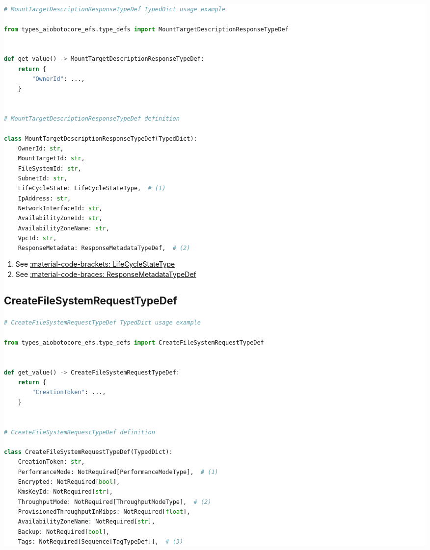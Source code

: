 ```python
# MountTargetDescriptionResponseTypeDef TypedDict usage example

from types_aiobotocore_efs.type_defs import MountTargetDescriptionResponseTypeDef


def get_value() -> MountTargetDescriptionResponseTypeDef:
    return {
        "OwnerId": ...,
    }


# MountTargetDescriptionResponseTypeDef definition

class MountTargetDescriptionResponseTypeDef(TypedDict):
    OwnerId: str,
    MountTargetId: str,
    FileSystemId: str,
    SubnetId: str,
    LifeCycleState: LifeCycleStateType,  # (1)
    IpAddress: str,
    NetworkInterfaceId: str,
    AvailabilityZoneId: str,
    AvailabilityZoneName: str,
    VpcId: str,
    ResponseMetadata: ResponseMetadataTypeDef,  # (2)
```

1. See [:material-code-brackets: LifeCycleStateType](./literals.md#lifecyclestatetype)
2. See [:material-code-braces: ResponseMetadataTypeDef](./type_defs.md#responsemetadatatypedef)

## CreateFileSystemRequestTypeDef

```python
# CreateFileSystemRequestTypeDef TypedDict usage example

from types_aiobotocore_efs.type_defs import CreateFileSystemRequestTypeDef


def get_value() -> CreateFileSystemRequestTypeDef:
    return {
        "CreationToken": ...,
    }


# CreateFileSystemRequestTypeDef definition

class CreateFileSystemRequestTypeDef(TypedDict):
    CreationToken: str,
    PerformanceMode: NotRequired[PerformanceModeType],  # (1)
    Encrypted: NotRequired[bool],
    KmsKeyId: NotRequired[str],
    ThroughputMode: NotRequired[ThroughputModeType],  # (2)
    ProvisionedThroughputInMibps: NotRequired[float],
    AvailabilityZoneName: NotRequired[str],
    Backup: NotRequired[bool],
    Tags: NotRequired[Sequence[TagTypeDef]],  # (3)
```

